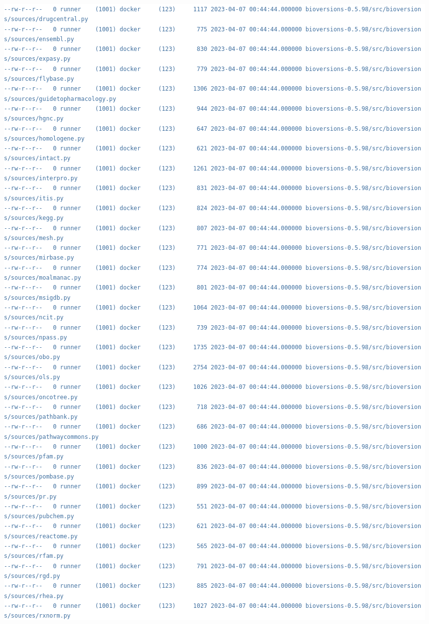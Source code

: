 ```diff
--rw-r--r--   0 runner    (1001) docker     (123)     1117 2023-04-07 00:44:44.000000 bioversions-0.5.98/src/bioversions/sources/drugcentral.py
--rw-r--r--   0 runner    (1001) docker     (123)      775 2023-04-07 00:44:44.000000 bioversions-0.5.98/src/bioversions/sources/ensembl.py
--rw-r--r--   0 runner    (1001) docker     (123)      830 2023-04-07 00:44:44.000000 bioversions-0.5.98/src/bioversions/sources/expasy.py
--rw-r--r--   0 runner    (1001) docker     (123)      779 2023-04-07 00:44:44.000000 bioversions-0.5.98/src/bioversions/sources/flybase.py
--rw-r--r--   0 runner    (1001) docker     (123)     1306 2023-04-07 00:44:44.000000 bioversions-0.5.98/src/bioversions/sources/guidetopharmacology.py
--rw-r--r--   0 runner    (1001) docker     (123)      944 2023-04-07 00:44:44.000000 bioversions-0.5.98/src/bioversions/sources/hgnc.py
--rw-r--r--   0 runner    (1001) docker     (123)      647 2023-04-07 00:44:44.000000 bioversions-0.5.98/src/bioversions/sources/homologene.py
--rw-r--r--   0 runner    (1001) docker     (123)      621 2023-04-07 00:44:44.000000 bioversions-0.5.98/src/bioversions/sources/intact.py
--rw-r--r--   0 runner    (1001) docker     (123)     1261 2023-04-07 00:44:44.000000 bioversions-0.5.98/src/bioversions/sources/interpro.py
--rw-r--r--   0 runner    (1001) docker     (123)      831 2023-04-07 00:44:44.000000 bioversions-0.5.98/src/bioversions/sources/itis.py
--rw-r--r--   0 runner    (1001) docker     (123)      824 2023-04-07 00:44:44.000000 bioversions-0.5.98/src/bioversions/sources/kegg.py
--rw-r--r--   0 runner    (1001) docker     (123)      807 2023-04-07 00:44:44.000000 bioversions-0.5.98/src/bioversions/sources/mesh.py
--rw-r--r--   0 runner    (1001) docker     (123)      771 2023-04-07 00:44:44.000000 bioversions-0.5.98/src/bioversions/sources/mirbase.py
--rw-r--r--   0 runner    (1001) docker     (123)      774 2023-04-07 00:44:44.000000 bioversions-0.5.98/src/bioversions/sources/moalmanac.py
--rw-r--r--   0 runner    (1001) docker     (123)      801 2023-04-07 00:44:44.000000 bioversions-0.5.98/src/bioversions/sources/msigdb.py
--rw-r--r--   0 runner    (1001) docker     (123)     1064 2023-04-07 00:44:44.000000 bioversions-0.5.98/src/bioversions/sources/ncit.py
--rw-r--r--   0 runner    (1001) docker     (123)      739 2023-04-07 00:44:44.000000 bioversions-0.5.98/src/bioversions/sources/npass.py
--rw-r--r--   0 runner    (1001) docker     (123)     1735 2023-04-07 00:44:44.000000 bioversions-0.5.98/src/bioversions/sources/obo.py
--rw-r--r--   0 runner    (1001) docker     (123)     2754 2023-04-07 00:44:44.000000 bioversions-0.5.98/src/bioversions/sources/ols.py
--rw-r--r--   0 runner    (1001) docker     (123)     1026 2023-04-07 00:44:44.000000 bioversions-0.5.98/src/bioversions/sources/oncotree.py
--rw-r--r--   0 runner    (1001) docker     (123)      718 2023-04-07 00:44:44.000000 bioversions-0.5.98/src/bioversions/sources/pathbank.py
--rw-r--r--   0 runner    (1001) docker     (123)      686 2023-04-07 00:44:44.000000 bioversions-0.5.98/src/bioversions/sources/pathwaycommons.py
--rw-r--r--   0 runner    (1001) docker     (123)     1000 2023-04-07 00:44:44.000000 bioversions-0.5.98/src/bioversions/sources/pfam.py
--rw-r--r--   0 runner    (1001) docker     (123)      836 2023-04-07 00:44:44.000000 bioversions-0.5.98/src/bioversions/sources/pombase.py
--rw-r--r--   0 runner    (1001) docker     (123)      899 2023-04-07 00:44:44.000000 bioversions-0.5.98/src/bioversions/sources/pr.py
--rw-r--r--   0 runner    (1001) docker     (123)      551 2023-04-07 00:44:44.000000 bioversions-0.5.98/src/bioversions/sources/pubchem.py
--rw-r--r--   0 runner    (1001) docker     (123)      621 2023-04-07 00:44:44.000000 bioversions-0.5.98/src/bioversions/sources/reactome.py
--rw-r--r--   0 runner    (1001) docker     (123)      565 2023-04-07 00:44:44.000000 bioversions-0.5.98/src/bioversions/sources/rfam.py
--rw-r--r--   0 runner    (1001) docker     (123)      791 2023-04-07 00:44:44.000000 bioversions-0.5.98/src/bioversions/sources/rgd.py
--rw-r--r--   0 runner    (1001) docker     (123)      885 2023-04-07 00:44:44.000000 bioversions-0.5.98/src/bioversions/sources/rhea.py
--rw-r--r--   0 runner    (1001) docker     (123)     1027 2023-04-07 00:44:44.000000 bioversions-0.5.98/src/bioversions/sources/rxnorm.py
```